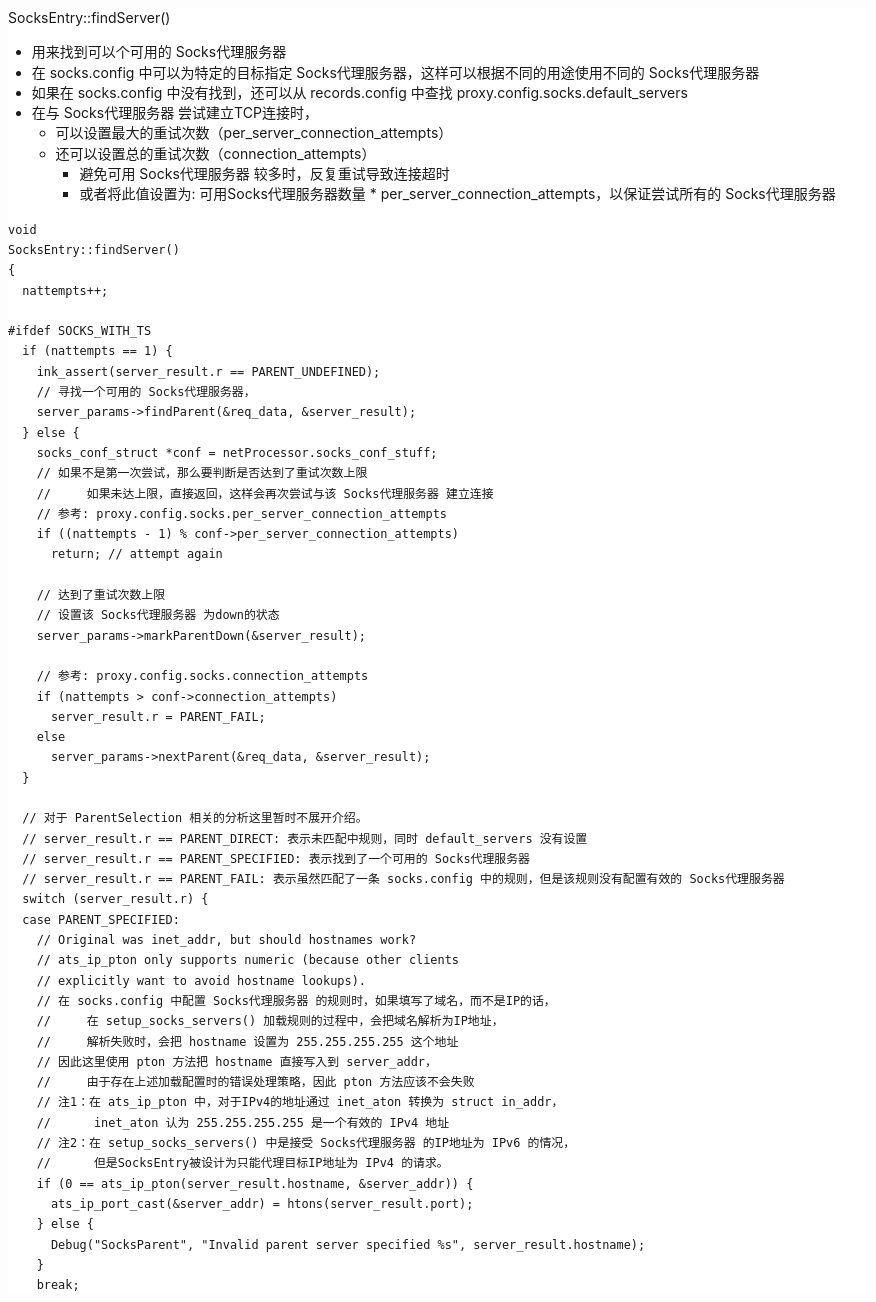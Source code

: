 SocksEntry::findServer()

- 用来找到可以个可用的 Socks代理服务器
- 在 socks.config 中可以为特定的目标指定 Socks代理服务器，这样可以根据不同的用途使用不同的 Socks代理服务器
- 如果在 socks.config 中没有找到，还可以从 records.config 中查找 proxy.config.socks.default_servers
- 在与 Socks代理服务器 尝试建立TCP连接时，
  - 可以设置最大的重试次数（per_server_connection_attempts）
  - 还可以设置总的重试次数（connection_attempts）
    - 避免可用 Socks代理服务器 较多时，反复重试导致连接超时
    - 或者将此值设置为: 可用Socks代理服务器数量 * per_server_connection_attempts，以保证尝试所有的 Socks代理服务器

```
void
SocksEntry::findServer()
{
  nattempts++;

#ifdef SOCKS_WITH_TS
  if (nattempts == 1) {
    ink_assert(server_result.r == PARENT_UNDEFINED);
    // 寻找一个可用的 Socks代理服务器，
    server_params->findParent(&req_data, &server_result);
  } else {
    socks_conf_struct *conf = netProcessor.socks_conf_stuff;
    // 如果不是第一次尝试，那么要判断是否达到了重试次数上限
    //     如果未达上限，直接返回，这样会再次尝试与该 Socks代理服务器 建立连接
    // 参考: proxy.config.socks.per_server_connection_attempts
    if ((nattempts - 1) % conf->per_server_connection_attempts)
      return; // attempt again

    // 达到了重试次数上限
    // 设置该 Socks代理服务器 为down的状态
    server_params->markParentDown(&server_result);

    // 参考: proxy.config.socks.connection_attempts
    if (nattempts > conf->connection_attempts)
      server_result.r = PARENT_FAIL;
    else
      server_params->nextParent(&req_data, &server_result);
  }

  // 对于 ParentSelection 相关的分析这里暂时不展开介绍。
  // server_result.r == PARENT_DIRECT: 表示未匹配中规则，同时 default_servers 没有设置
  // server_result.r == PARENT_SPECIFIED: 表示找到了一个可用的 Socks代理服务器
  // server_result.r == PARENT_FAIL: 表示虽然匹配了一条 socks.config 中的规则，但是该规则没有配置有效的 Socks代理服务器
  switch (server_result.r) {
  case PARENT_SPECIFIED:
    // Original was inet_addr, but should hostnames work?
    // ats_ip_pton only supports numeric (because other clients
    // explicitly want to avoid hostname lookups).
    // 在 socks.config 中配置 Socks代理服务器 的规则时，如果填写了域名，而不是IP的话，
    //     在 setup_socks_servers() 加载规则的过程中，会把域名解析为IP地址，
    //     解析失败时，会把 hostname 设置为 255.255.255.255 这个地址
    // 因此这里使用 pton 方法把 hostname 直接写入到 server_addr，
    //     由于存在上述加载配置时的错误处理策略，因此 pton 方法应该不会失败
    // 注1：在 ats_ip_pton 中，对于IPv4的地址通过 inet_aton 转换为 struct in_addr，
    //      inet_aton 认为 255.255.255.255 是一个有效的 IPv4 地址
    // 注2：在 setup_socks_servers() 中是接受 Socks代理服务器 的IP地址为 IPv6 的情况，
    //      但是SocksEntry被设计为只能代理目标IP地址为 IPv4 的请求。
    if (0 == ats_ip_pton(server_result.hostname, &server_addr)) {
      ats_ip_port_cast(&server_addr) = htons(server_result.port);
    } else {
      Debug("SocksParent", "Invalid parent server specified %s", server_result.hostname);
    }
    break;
```